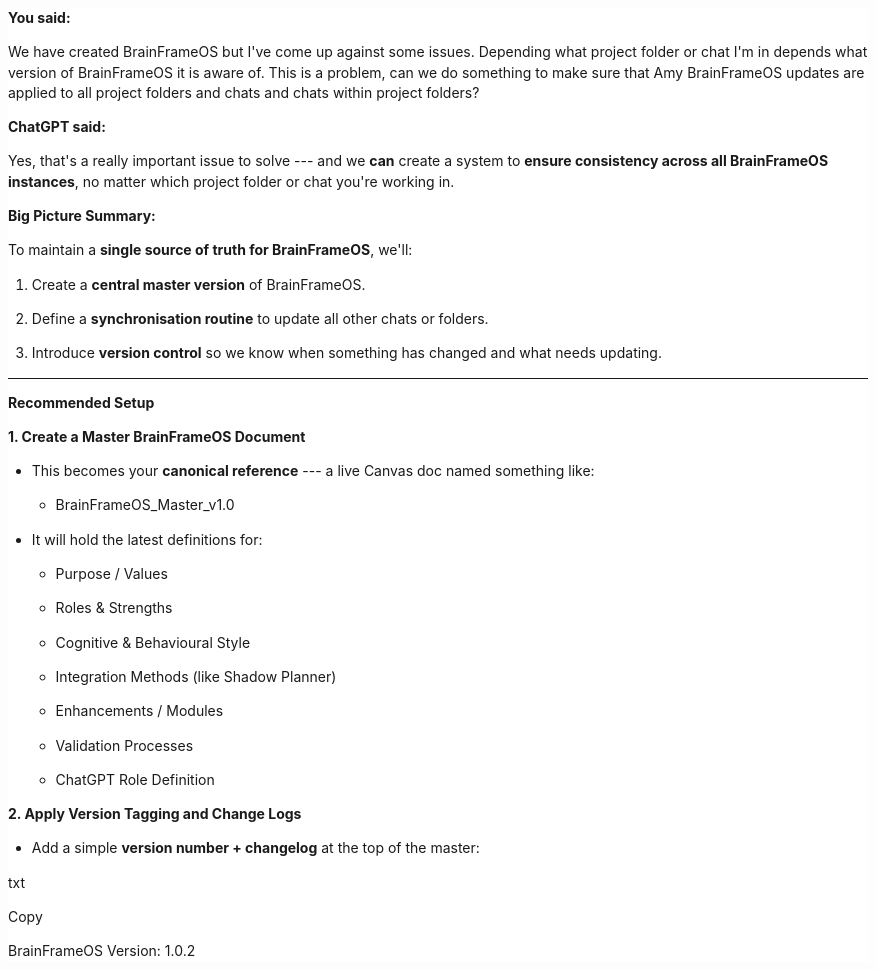 **You said:**

We have created BrainFrameOS but I\'ve come up against some issues.
Depending what project folder or chat I\'m in depends what version of
BrainFrameOS it is aware of. This is a problem, can we do something to
make sure that Amy BrainFrameOS updates are applied to all project
folders and chats and chats within project folders?

**ChatGPT said:**

Yes, that's a really important issue to solve --- and we **can** create
a system to **ensure consistency across all BrainFrameOS instances**, no
matter which project folder or chat you're working in.

**Big Picture Summary:**

To maintain a **single source of truth for BrainFrameOS**, we'll:

1.  Create a **central master version** of BrainFrameOS.

2.  Define a **synchronisation routine** to update all other chats or
    folders.

3.  Introduce **version control** so we know when something has changed
    and what needs updating.

------------------------------------------------------------------------

**Recommended Setup**

**1. Create a Master BrainFrameOS Document**

- This becomes your **canonical reference** --- a live Canvas doc named
  something like:

  - BrainFrameOS_Master_v1.0

- It will hold the latest definitions for:

  - Purpose / Values

  - Roles & Strengths

  - Cognitive & Behavioural Style

  - Integration Methods (like Shadow Planner)

  - Enhancements / Modules

  - Validation Processes

  - ChatGPT Role Definition

**2. Apply Version Tagging and Change Logs**

- Add a simple **version number + changelog** at the top of the master:

txt

Copy

BrainFrameOS Version: 1.0.2

